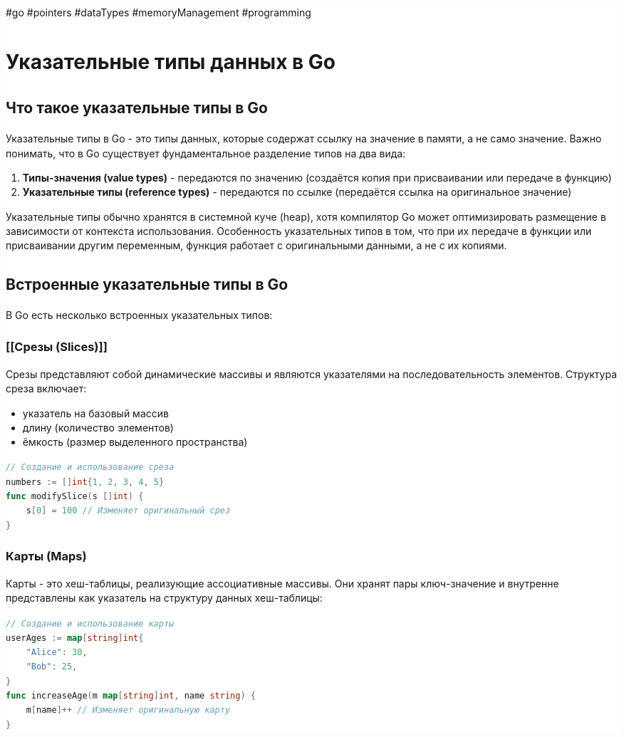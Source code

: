 #go #pointers #dataTypes #memoryManagement #programming

# Указательные типы данных в Go

```table-of-contents
```

## Что такое указательные типы в Go

Указательные типы в Go - это типы данных, которые содержат ссылку на значение в памяти, а не само значение. Важно понимать, что в Go существует фундаментальное разделение типов на два вида:

1. **Типы-значения (value types)** - передаются по значению (создаётся копия при присваивании или передаче в функцию)
2. **Указательные типы (reference types)** - передаются по ссылке (передаётся ссылка на оригинальное значение)

Указательные типы обычно хранятся в системной куче (heap), хотя компилятор Go может оптимизировать размещение в зависимости от контекста использования. Особенность указательных типов в том, что при их передаче в функции или присваивании другим переменным, функция работает с оригинальными данными, а не с их копиями.

## Встроенные указательные типы в Go

В Go есть несколько встроенных указательных типов:

### [[Срезы (Slices)]]

Срезы представляют собой динамические массивы и являются указателями на последовательность элементов. Структура среза включает:
- указатель на базовый массив
- длину (количество элементов)
- ёмкость (размер выделенного пространства)

```go
// Создание и использование среза
numbers := []int{1, 2, 3, 4, 5}
func modifySlice(s []int) {
    s[0] = 100 // Изменяет оригинальный срез
}
```

### Карты (Maps)

Карты - это хеш-таблицы, реализующие ассоциативные массивы. Они хранят пары ключ-значение и внутренне представлены как указатель на структуру данных хеш-таблицы:

```go
// Создание и использование карты
userAges := map[string]int{
    "Alice": 30,
    "Bob": 25,
}
func increaseAge(m map[string]int, name string) {
    m[name]++ // Изменяет оригинальную карту
}
```
